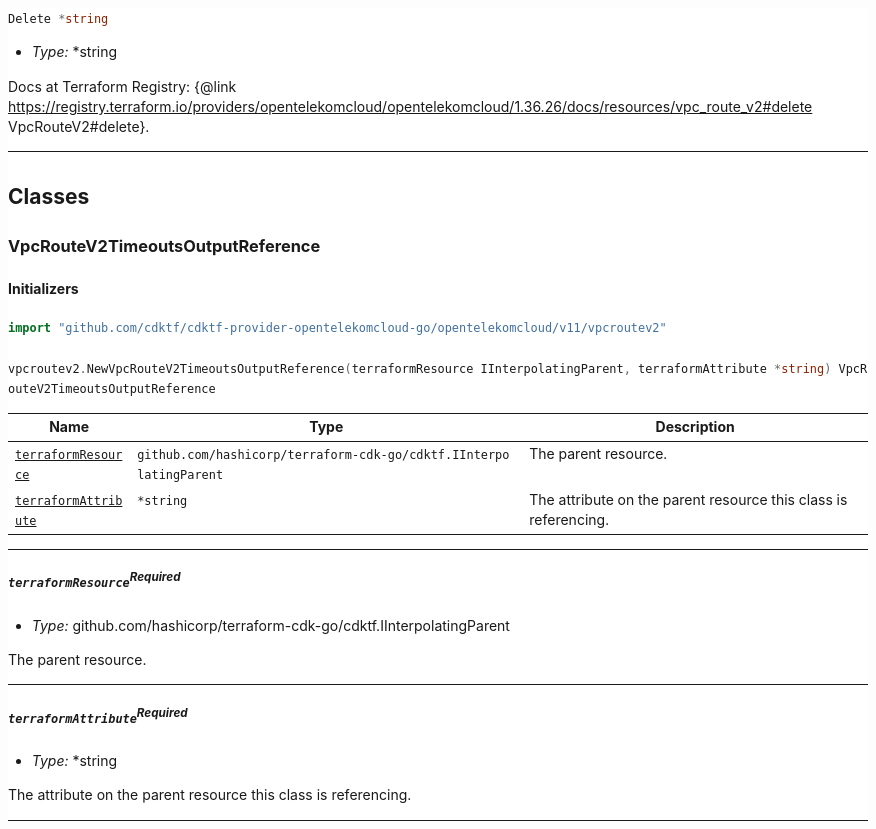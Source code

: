 ```go
Delete *string
```

- *Type:* *string

Docs at Terraform Registry: {@link https://registry.terraform.io/providers/opentelekomcloud/opentelekomcloud/1.36.26/docs/resources/vpc_route_v2#delete VpcRouteV2#delete}.

---

## Classes <a name="Classes" id="Classes"></a>

### VpcRouteV2TimeoutsOutputReference <a name="VpcRouteV2TimeoutsOutputReference" id="@cdktf/provider-opentelekomcloud.vpcRouteV2.VpcRouteV2TimeoutsOutputReference"></a>

#### Initializers <a name="Initializers" id="@cdktf/provider-opentelekomcloud.vpcRouteV2.VpcRouteV2TimeoutsOutputReference.Initializer"></a>

```go
import "github.com/cdktf/cdktf-provider-opentelekomcloud-go/opentelekomcloud/v11/vpcroutev2"

vpcroutev2.NewVpcRouteV2TimeoutsOutputReference(terraformResource IInterpolatingParent, terraformAttribute *string) VpcRouteV2TimeoutsOutputReference
```

| **Name** | **Type** | **Description** |
| --- | --- | --- |
| <code><a href="#@cdktf/provider-opentelekomcloud.vpcRouteV2.VpcRouteV2TimeoutsOutputReference.Initializer.parameter.terraformResource">terraformResource</a></code> | <code>github.com/hashicorp/terraform-cdk-go/cdktf.IInterpolatingParent</code> | The parent resource. |
| <code><a href="#@cdktf/provider-opentelekomcloud.vpcRouteV2.VpcRouteV2TimeoutsOutputReference.Initializer.parameter.terraformAttribute">terraformAttribute</a></code> | <code>*string</code> | The attribute on the parent resource this class is referencing. |

---

##### `terraformResource`<sup>Required</sup> <a name="terraformResource" id="@cdktf/provider-opentelekomcloud.vpcRouteV2.VpcRouteV2TimeoutsOutputReference.Initializer.parameter.terraformResource"></a>

- *Type:* github.com/hashicorp/terraform-cdk-go/cdktf.IInterpolatingParent

The parent resource.

---

##### `terraformAttribute`<sup>Required</sup> <a name="terraformAttribute" id="@cdktf/provider-opentelekomcloud.vpcRouteV2.VpcRouteV2TimeoutsOutputReference.Initializer.parameter.terraformAttribute"></a>

- *Type:* *string

The attribute on the parent resource this class is referencing.

---